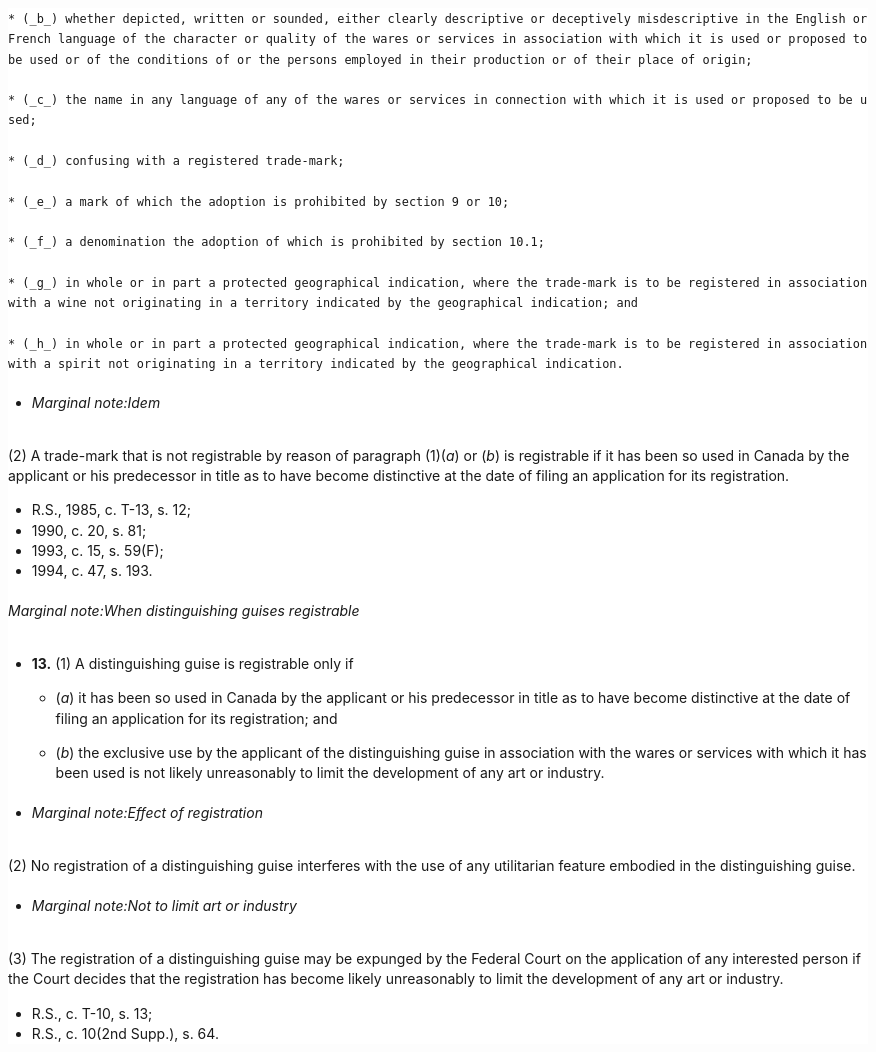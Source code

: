     * (_b_) whether depicted, written or sounded, either clearly descriptive or deceptively misdescriptive in the English or French language of the character or quality of the wares or services in association with which it is used or proposed to be used or of the conditions of or the persons employed in their production or of their place of origin;

    * (_c_) the name in any language of any of the wares or services in connection with which it is used or proposed to be used;

    * (_d_) confusing with a registered trade-mark;

    * (_e_) a mark of which the adoption is prohibited by section 9 or 10;

    * (_f_) a denomination the adoption of which is prohibited by section 10.1;

    * (_g_) in whole or in part a protected geographical indication, where the trade-mark is to be registered in association with a wine not originating in a territory indicated by the geographical indication; and

    * (_h_) in whole or in part a protected geographical indication, where the trade-mark is to be registered in association with a spirit not originating in a territory indicated by the geographical indication.

  * ###### Marginal note:Idem

(2) A trade-mark that is not registrable by reason of paragraph (1)(_a_) or
(_b_) is registrable if it has been so used in Canada by the applicant or his
predecessor in title as to have become distinctive at the date of filing an
application for its registration.

  * R.S., 1985, c. T-13, s. 12;
  * 1990, c. 20, s. 81;
  * 1993, c. 15, s. 59(F);
  * 1994, c. 47, s. 193.

###### Marginal note:When distinguishing guises registrable

  * **13.** (1) A distinguishing guise is registrable only if

    * (_a_) it has been so used in Canada by the applicant or his predecessor in title as to have become distinctive at the date of filing an application for its registration; and

    * (_b_) the exclusive use by the applicant of the distinguishing guise in association with the wares or services with which it has been used is not likely unreasonably to limit the development of any art or industry.

  * ###### Marginal note:Effect of registration

(2) No registration of a distinguishing guise interferes with the use of any
utilitarian feature embodied in the distinguishing guise.

  * ###### Marginal note:Not to limit art or industry

(3) The registration of a distinguishing guise may be expunged by the Federal
Court on the application of any interested person if the Court decides that
the registration has become likely unreasonably to limit the development of
any art or industry.

  * R.S., c. T-10, s. 13;
  * R.S., c. 10(2nd Supp.), s. 64.
